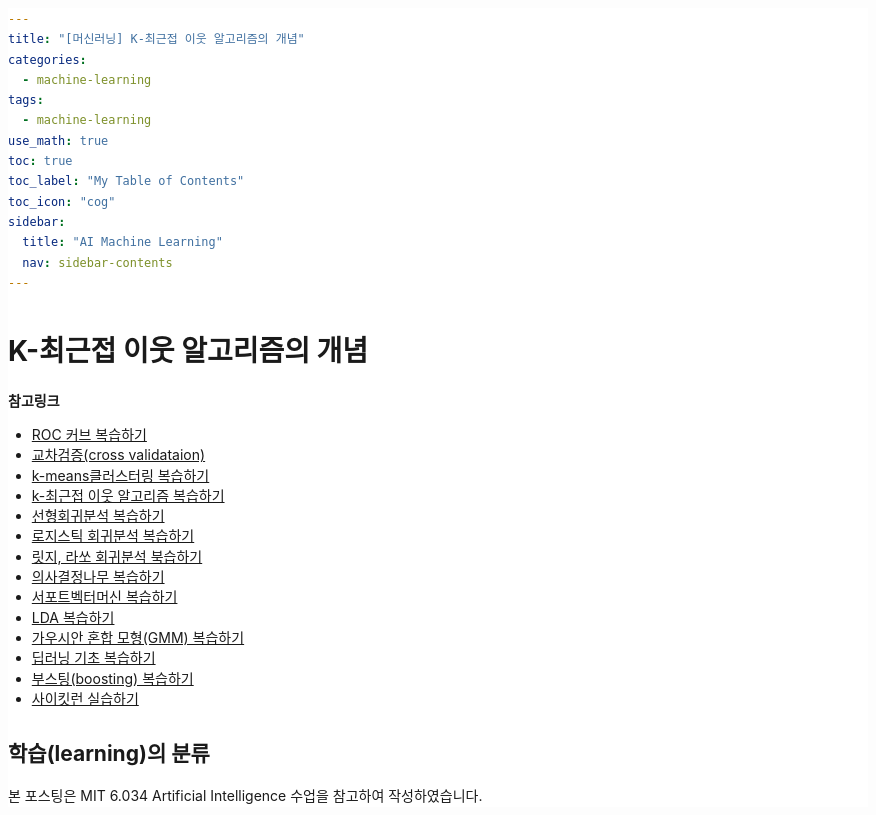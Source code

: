 ```yaml
---
title: "[머신러닝] K-최근접 이웃 알고리즘의 개념" 
categories:
  - machine-learning
tags:
  - machine-learning
use_math: true
toc: true
toc_label: "My Table of Contents"
toc_icon: "cog"
sidebar:
  title: "AI Machine Learning"
  nav: sidebar-contents
---
```


# K-최근접 이웃 알고리즘의 개념 

**참고링크**
* [ROC 커브 복습하기](https://losskatsu.github.io/machine-learning/stat-roc-curve/)
* [교차검증(cross validataion)](https://losskatsu.github.io/machine-learning/cross-validation/)
* [k-means클러스터링 복습하기](https://losskatsu.github.io/machine-learning/kmeans-clustering/)
* [k-최근접 이웃 알고리즘 복습하기](https://losskatsu.github.io/machine-learning/knn/)
* [선형회귀분석 복습하기](https://losskatsu.github.io/statistics/simple-regression/)
* [로지스틱 회귀분석 복습하기](https://losskatsu.github.io/statistics/logistic-regression/)
* [릿지, 라쏘 회귀분석 북습하기](https://losskatsu.github.io/machine-learning/l1l2/)
* [의사결정나무 복습하기](https://losskatsu.github.io/machine-learning/decision-tree/)
* [서포트벡터머신 복습하기](https://losskatsu.github.io/machine-learning/svm/)
* [LDA 복습하기](https://losskatsu.github.io/machine-learning/lda/)
* [가우시안 혼합 모형(GMM) 복습하기](https://losskatsu.github.io/machine-learning/gmm/)
* [딥러닝 기초 복습하기](https://losskatsu.github.io/machine-learning/dl-basic01/)
* [부스팅(boosting) 복습하기](https://losskatsu.github.io/machine-learning/boosting/)
* [사이킷런 실습하기](https://losskatsu.github.io/machine-learning/sklearn/)


## 학습(learning)의 분류

본 포스팅은 MIT 6.034 Artificial Intelligence 수업을 참고하여 작성하였습니다. 
